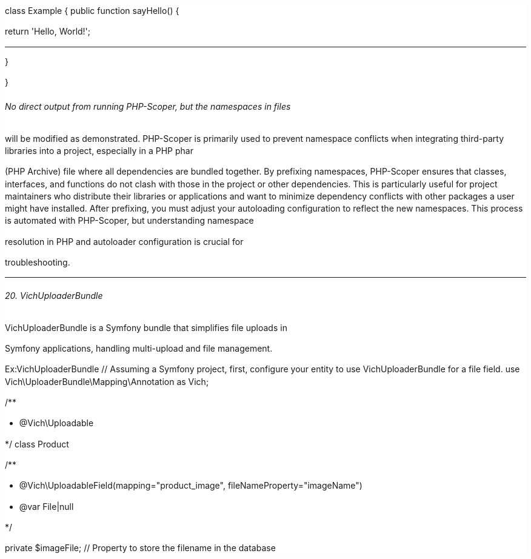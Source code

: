 class Example { public function sayHello() {

return 'Hello, World!';


-----

}

}

###### No direct output from running PHP-Scoper, but the namespaces in files
will be modified as demonstrated.
PHP-Scoper is primarily used to prevent namespace conflicts when
integrating third-party libraries into a project, especially in a PHP phar

(PHP Archive) file where all dependencies are bundled together. By
prefixing namespaces, PHP-Scoper ensures that classes, interfaces, and functions do not clash with those in the project or other dependencies.
This is particularly useful for project maintainers who distribute their
libraries or applications and want to minimize dependency conflicts with
other packages a user might have installed. After prefixing, you must adjust your autoloading configuration to reflect the new namespaces. This
process is automated with PHP-Scoper, but understanding namespace

resolution in PHP and autoloader configuration is crucial for

troubleshooting.


-----

###### 20. VichUploaderBundle

VichUploaderBundle is a Symfony bundle that simplifies file uploads in

Symfony applications, handling multi-upload and file management.

Ex:VichUploaderBundle
// Assuming a Symfony project, first, configure your entity to use
VichUploaderBundle for a file field.
use Vich\UploaderBundle\Mapping\Annotation as Vich;

/**

* @Vich\Uploadable

*/
class Product

/**

* @Vich\UploadableField(mapping="product_image", fileNameProperty="imageName")

* @var File|null

*/

private $imageFile; // Property to store the filename in the database
